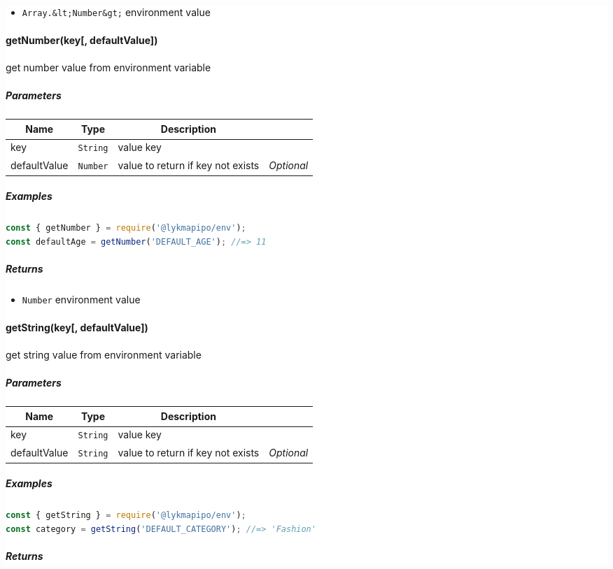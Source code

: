 
- `Array.&lt;Number&gt;`  environment value



#### getNumber(key[, defaultValue]) 

get number value from environment variable




##### Parameters

| Name | Type | Description |  |
| ---- | ---- | ----------- | -------- |
| key | `String`  | value key | &nbsp; |
| defaultValue | `Number`  | value to return if key not exists | *Optional* |




##### Examples

```javascript
const { getNumber } = require('@lykmapipo/env');
const defaultAge = getNumber('DEFAULT_AGE'); //=> 11
```


##### Returns


- `Number`  environment value



#### getString(key[, defaultValue]) 

get string value from environment variable




##### Parameters

| Name | Type | Description |  |
| ---- | ---- | ----------- | -------- |
| key | `String`  | value key | &nbsp; |
| defaultValue | `String`  | value to return if key not exists | *Optional* |




##### Examples

```javascript
const { getString } = require('@lykmapipo/env');
const category = getString('DEFAULT_CATEGORY'); //=> 'Fashion'
```


##### Returns

